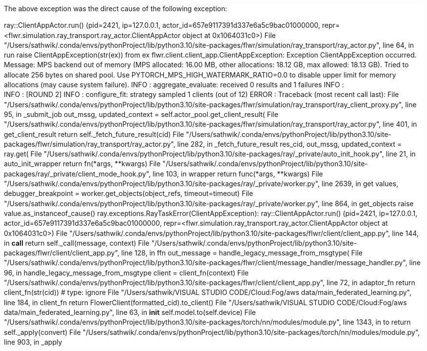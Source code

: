 The above exception was the direct cause of the following exception:

ray::ClientAppActor.run() (pid=2421, ip=127.0.0.1, actor_id=657e9117391d337e6a5c9bac01000000, repr=<flwr.simulation.ray_transport.ray_actor.ClientAppActor object at 0x1064031c0>)
  File "/Users/sathwik/.conda/envs/pythonProject/lib/python3.10/site-packages/flwr/simulation/ray_transport/ray_actor.py", line 64, in run
    raise ClientAppException(str(ex)) from ex
flwr.client.client_app.ClientAppException: 
Exception ClientAppException occurred. Message: MPS backend out of memory (MPS allocated: 16.00 MB, other allocations: 18.12 GB, max allowed: 18.13 GB). Tried to allocate 256 bytes on shared pool. Use PYTORCH_MPS_HIGH_WATERMARK_RATIO=0.0 to disable upper limit for memory allocations (may cause system failure).
INFO :      aggregate_evaluate: received 0 results and 1 failures
INFO :      
INFO :      [ROUND 2]
INFO :      configure_fit: strategy sampled 1 clients (out of 12)
ERROR :     Traceback (most recent call last):
  File "/Users/sathwik/.conda/envs/pythonProject/lib/python3.10/site-packages/flwr/simulation/ray_transport/ray_client_proxy.py", line 95, in _submit_job
    out_mssg, updated_context = self.actor_pool.get_client_result(
  File "/Users/sathwik/.conda/envs/pythonProject/lib/python3.10/site-packages/flwr/simulation/ray_transport/ray_actor.py", line 401, in get_client_result
    return self._fetch_future_result(cid)
  File "/Users/sathwik/.conda/envs/pythonProject/lib/python3.10/site-packages/flwr/simulation/ray_transport/ray_actor.py", line 282, in _fetch_future_result
    res_cid, out_mssg, updated_context = ray.get(
  File "/Users/sathwik/.conda/envs/pythonProject/lib/python3.10/site-packages/ray/_private/auto_init_hook.py", line 21, in auto_init_wrapper
    return fn(*args, **kwargs)
  File "/Users/sathwik/.conda/envs/pythonProject/lib/python3.10/site-packages/ray/_private/client_mode_hook.py", line 103, in wrapper
    return func(*args, **kwargs)
  File "/Users/sathwik/.conda/envs/pythonProject/lib/python3.10/site-packages/ray/_private/worker.py", line 2639, in get
    values, debugger_breakpoint = worker.get_objects(object_refs, timeout=timeout)
  File "/Users/sathwik/.conda/envs/pythonProject/lib/python3.10/site-packages/ray/_private/worker.py", line 864, in get_objects
    raise value.as_instanceof_cause()
ray.exceptions.RayTaskError(ClientAppException): ray::ClientAppActor.run() (pid=2421, ip=127.0.0.1, actor_id=657e9117391d337e6a5c9bac01000000, repr=<flwr.simulation.ray_transport.ray_actor.ClientAppActor object at 0x1064031c0>)
  File "/Users/sathwik/.conda/envs/pythonProject/lib/python3.10/site-packages/flwr/client/client_app.py", line 144, in __call__
    return self._call(message, context)
  File "/Users/sathwik/.conda/envs/pythonProject/lib/python3.10/site-packages/flwr/client/client_app.py", line 128, in ffn
    out_message = handle_legacy_message_from_msgtype(
  File "/Users/sathwik/.conda/envs/pythonProject/lib/python3.10/site-packages/flwr/client/message_handler/message_handler.py", line 96, in handle_legacy_message_from_msgtype
    client = client_fn(context)
  File "/Users/sathwik/.conda/envs/pythonProject/lib/python3.10/site-packages/flwr/client/client_app.py", line 72, in adaptor_fn
    return client_fn(str(cid))  # type: ignore
  File "/Users/sathwik/VISUAL STUDIO CODE/Cloud:Fog/aws data/main_federated_learning.py", line 184, in client_fn
    return FlowerClient(formatted_cid).to_client()
  File "/Users/sathwik/VISUAL STUDIO CODE/Cloud:Fog/aws data/main_federated_learning.py", line 63, in __init__
    self.model.to(self.device)
  File "/Users/sathwik/.conda/envs/pythonProject/lib/python3.10/site-packages/torch/nn/modules/module.py", line 1343, in to
    return self._apply(convert)
  File "/Users/sathwik/.conda/envs/pythonProject/lib/python3.10/site-packages/torch/nn/modules/module.py", line 903, in _apply
